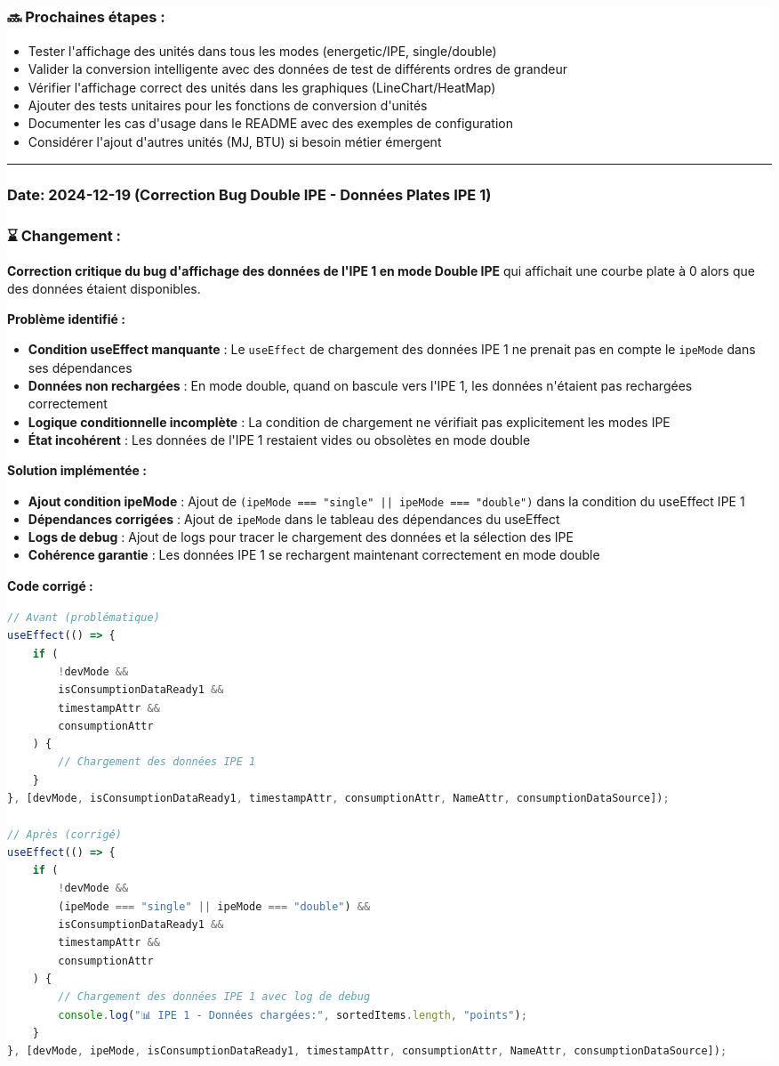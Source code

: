 ### 🔜 Prochaines étapes :
- Tester l'affichage des unités dans tous les modes (energetic/IPE, single/double)
- Valider la conversion intelligente avec des données de test de différents ordres de grandeur
- Vérifier l'affichage correct des unités dans les graphiques (LineChart/HeatMap)
- Ajouter des tests unitaires pour les fonctions de conversion d'unités
- Documenter les cas d'usage dans le README avec des exemples de configuration
- Considérer l'ajout d'autres unités (MJ, BTU) si besoin métier émergent

---

###  Date: 2024-12-19 (Correction Bug Double IPE - Données Plates IPE 1)

### ⌛ Changement :
**Correction critique du bug d'affichage des données de l'IPE 1 en mode Double IPE** qui affichait une courbe plate à 0 alors que des données étaient disponibles.

**Problème identifié :**
- **Condition useEffect manquante** : Le `useEffect` de chargement des données IPE 1 ne prenait pas en compte le `ipeMode` dans ses dépendances
- **Données non rechargées** : En mode double, quand on bascule vers l'IPE 1, les données n'étaient pas rechargées correctement
- **Logique conditionnelle incomplète** : La condition de chargement ne vérifiait pas explicitement les modes IPE
- **État incohérent** : Les données de l'IPE 1 restaient vides ou obsolètes en mode double

**Solution implémentée :**
- **Ajout condition ipeMode** : Ajout de `(ipeMode === "single" || ipeMode === "double")` dans la condition du useEffect IPE 1
- **Dépendances corrigées** : Ajout de `ipeMode` dans le tableau des dépendances du useEffect
- **Logs de debug** : Ajout de logs pour tracer le chargement des données et la sélection des IPE
- **Cohérence garantie** : Les données IPE 1 se rechargent maintenant correctement en mode double

**Code corrigé :**
```typescript
// Avant (problématique)
useEffect(() => {
    if (
        !devMode &&
        isConsumptionDataReady1 &&
        timestampAttr &&
        consumptionAttr
    ) {
        // Chargement des données IPE 1
    }
}, [devMode, isConsumptionDataReady1, timestampAttr, consumptionAttr, NameAttr, consumptionDataSource]);

// Après (corrigé)
useEffect(() => {
    if (
        !devMode &&
        (ipeMode === "single" || ipeMode === "double") &&
        isConsumptionDataReady1 &&
        timestampAttr &&
        consumptionAttr
    ) {
        // Chargement des données IPE 1 avec log de debug
        console.log("📊 IPE 1 - Données chargées:", sortedItems.length, "points");
    }
}, [devMode, ipeMode, isConsumptionDataReady1, timestampAttr, consumptionAttr, NameAttr, consumptionDataSource]);
```
